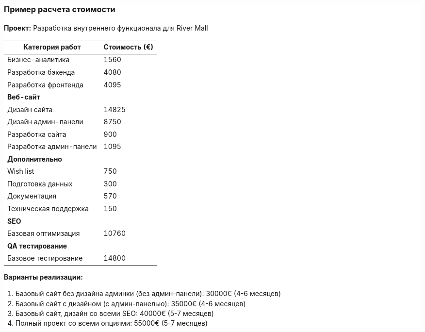 ### Пример расчета стоимости

**Проект:** Разработка внутреннего функционала для River Mall

| Категория работ         | Стоимость (€) |
| ----------------------- | ------------- |
| Бизнес-аналитика        | 1560          |
| Разработка бэкенда      | 4080          |
| Разработка фронтенда    | 4095          |
| **Веб-сайт**            |               |
| Дизайн сайта            | 14825         |
| Дизайн админ-панели     | 8750          |
| Разработка сайта        | 900           |
| Разработка админ-панели | 1095          |
| **Дополнительно**       |               |
| Wish list               | 750           |
| Подготовка данных       | 300           |
| Документация            | 570           |
| Техническая поддержка   | 150           |
| **SEO**                 |               |
| Базовая оптимизация     | 10760         |
| **QA тестирование**     |               |
| Базовое тестирование    | 14800         |

**Варианты реализации:**

1. Базовый сайт без дизайна админки (без админ-панели): 30000€ (4-6 месяцев)
2. Базовый сайт с дизайном (с админ-панелью): 35000€ (4-6 месяцев)
3. Базовый сайт, дизайн со всеми SEO: 40000€ (5-7 месяцев)
4. Полный проект со всеми опциями: 55000€ (5-7 месяцев)
